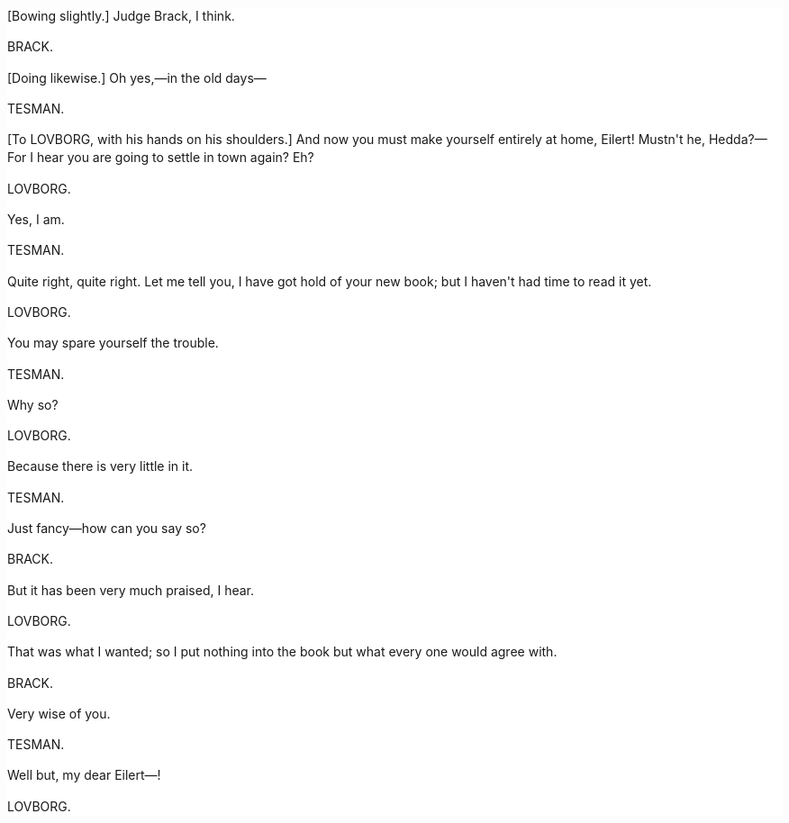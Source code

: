 [Bowing slightly.] Judge Brack, I think.


BRACK.

[Doing likewise.] Oh yes,—in the old days—


TESMAN.

[To LOVBORG, with his hands on his shoulders.] And now you must make
yourself entirely at home, Eilert! Mustn't he, Hedda?—For I hear you
are going to settle in town again? Eh?


LOVBORG.

Yes, I am.


TESMAN.

Quite right, quite right. Let me tell you, I have got hold of your new
book; but I haven't had time to read it yet.


LOVBORG.

You may spare yourself the trouble.


TESMAN.

Why so?


LOVBORG.

Because there is very little in it.


TESMAN.

Just fancy—how can you say so?


BRACK.

But it has been very much praised, I hear.


LOVBORG.

That was what I wanted; so I put nothing into the book but what every
one would agree with.


BRACK.

Very wise of you.


TESMAN.

Well but, my dear Eilert—!


LOVBORG.

